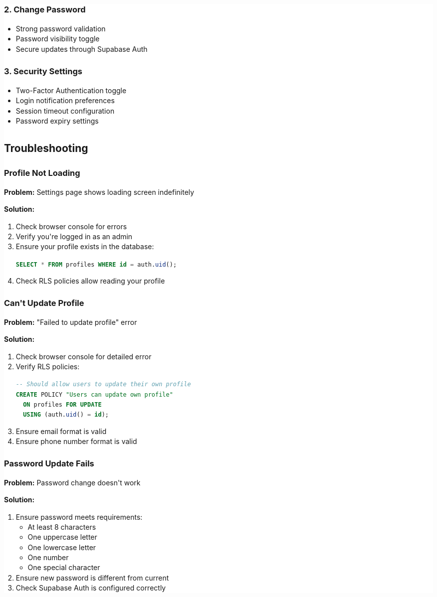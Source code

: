 ### 2. Change Password
- Strong password validation
- Password visibility toggle
- Secure updates through Supabase Auth

### 3. Security Settings
- Two-Factor Authentication toggle
- Login notification preferences
- Session timeout configuration
- Password expiry settings

## Troubleshooting

### Profile Not Loading

**Problem:** Settings page shows loading screen indefinitely

**Solution:**
1. Check browser console for errors
2. Verify you're logged in as an admin
3. Ensure your profile exists in the database:
   ```sql
   SELECT * FROM profiles WHERE id = auth.uid();
   ```
4. Check RLS policies allow reading your profile

### Can't Update Profile

**Problem:** "Failed to update profile" error

**Solution:**
1. Check browser console for detailed error
2. Verify RLS policies:
   ```sql
   -- Should allow users to update their own profile
   CREATE POLICY "Users can update own profile" 
     ON profiles FOR UPDATE 
     USING (auth.uid() = id);
   ```
3. Ensure email format is valid
4. Ensure phone number format is valid

### Password Update Fails

**Problem:** Password change doesn't work

**Solution:**
1. Ensure password meets requirements:
   - At least 8 characters
   - One uppercase letter
   - One lowercase letter
   - One number
   - One special character
2. Ensure new password is different from current
3. Check Supabase Auth is configured correctly
